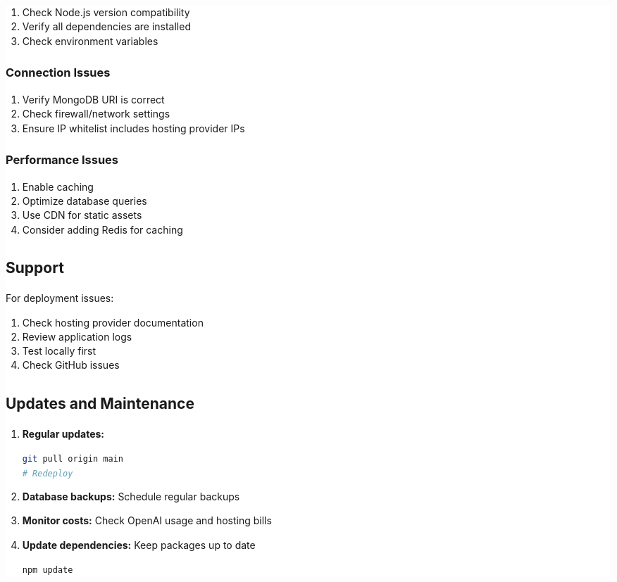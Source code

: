 1. Check Node.js version compatibility
2. Verify all dependencies are installed
3. Check environment variables

### Connection Issues

1. Verify MongoDB URI is correct
2. Check firewall/network settings
3. Ensure IP whitelist includes hosting provider IPs

### Performance Issues

1. Enable caching
2. Optimize database queries
3. Use CDN for static assets
4. Consider adding Redis for caching

## Support

For deployment issues:
1. Check hosting provider documentation
2. Review application logs
3. Test locally first
4. Check GitHub issues

## Updates and Maintenance

1. **Regular updates:**
   ```bash
   git pull origin main
   # Redeploy
   ```

2. **Database backups:** Schedule regular backups

3. **Monitor costs:** Check OpenAI usage and hosting bills

4. **Update dependencies:** Keep packages up to date
   ```bash
   npm update
   ```
